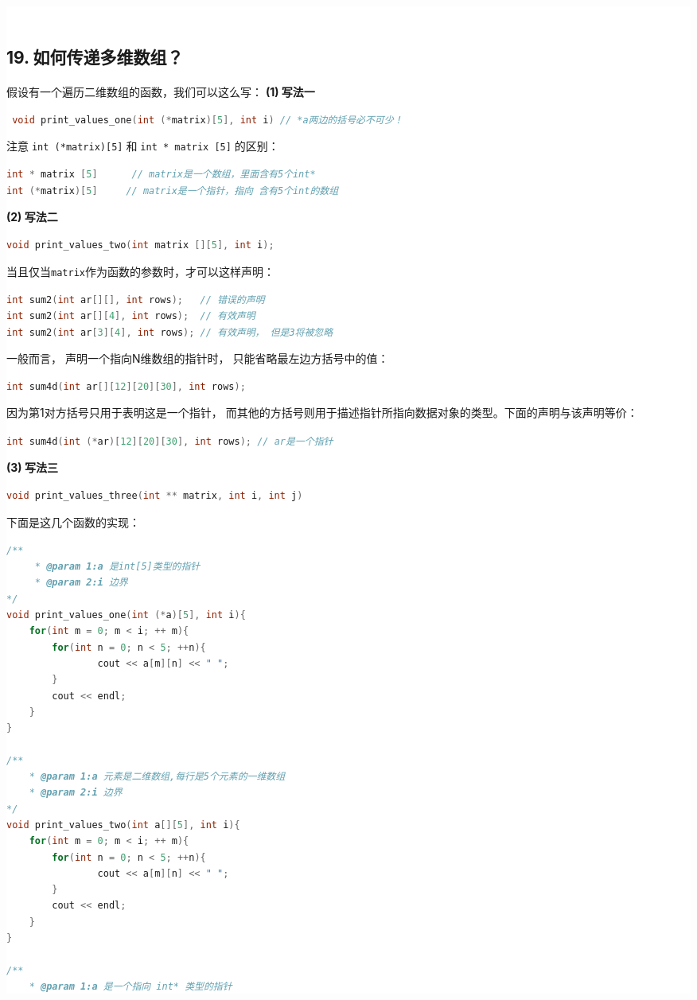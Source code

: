 
&emsp;
## 19. 如何传递多维数组？
假设有一个遍历二维数组的函数，我们可以这么写：
**(1) 写法一**
```cpp
 void print_values_one(int (*matrix)[5], int i) // *a两边的括号必不可少！
```
注意 `int (*matrix)[5]` 和 `int * matrix [5]` 的区别：
```cpp
int * matrix [5]      // matrix是一个数组，里面含有5个int*
int (*matrix)[5]     // matrix是一个指针，指向 含有5个int的数组
```

**(2) 写法二**
```cpp
void print_values_two(int matrix [][5], int i);
```
当且仅当`matrix`作为函数的参数时，才可以这样声明：
```cpp
int sum2(int ar[][], int rows);   // 错误的声明    
int sum2(int ar[][4], int rows);  // 有效声明    
int sum2(int ar[3][4], int rows); // 有效声明， 但是3将被忽略    
```
一般而言， 声明一个指向N维数组的指针时， 只能省略最左边方括号中的值：
```cpp
int sum4d(int ar[][12][20][30], int rows); 
```
因为第1对方括号只用于表明这是一个指针， 而其他的方括号则用于描述指针所指向数据对象的类型。下面的声明与该声明等价：    
```cpp
int sum4d(int (*ar)[12][20][30], int rows); // ar是一个指针    
```
**(3) 写法三**
```cpp
void print_values_three(int ** matrix, int i, int j)
```
下面是这几个函数的实现：
```cpp
/** 
     * @param 1:a 是int[5]类型的指针 
     * @param 2:i 边界 
*/    
void print_values_one(int (*a)[5], int i){    
    for(int m = 0; m < i; ++ m){    
        for(int n = 0; n < 5; ++n){    
                cout << a[m][n] << " ";    
        }
        cout << endl;    
    }
}    
     
/** 
    * @param 1:a 元素是二维数组,每行是5个元素的一维数组 
    * @param 2:i 边界 
*/    
void print_values_two(int a[][5], int i){    
    for(int m = 0; m < i; ++ m){    
        for(int n = 0; n < 5; ++n){    
                cout << a[m][n] << " ";    
        }    
        cout << endl;    
    }    
}    
     
/** 
    * @param 1:a 是一个指向 int* 类型的指针 
```